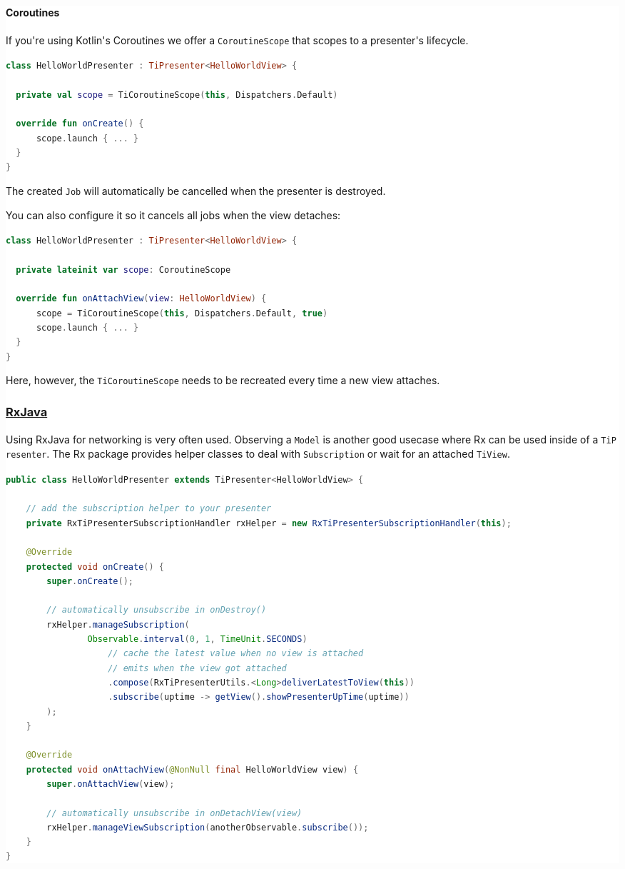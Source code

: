 #### Coroutines
If you're using Kotlin's Coroutines we offer a `CoroutineScope` that scopes to a presenter's lifecycle.

```kotlin
class HelloWorldPresenter : TiPresenter<HelloWorldView> {

  private val scope = TiCoroutineScope(this, Dispatchers.Default)

  override fun onCreate() {
      scope.launch { ... }
  }
}
```
The created `Job` will automatically be cancelled when the presenter is destroyed.

You can also configure it so it cancels all jobs when the view detaches:
```kotlin
class HelloWorldPresenter : TiPresenter<HelloWorldView> {

  private lateinit var scope: CoroutineScope

  override fun onAttachView(view: HelloWorldView) {
      scope = TiCoroutineScope(this, Dispatchers.Default, true)
      scope.launch { ... }
  }
}
```
Here, however, the `TiCoroutineScope` needs to be recreated every time a new view attaches.

### [RxJava](https://github.com/ReactiveX/RxJava)

Using RxJava for networking is very often used.
Observing a `Model` is another good usecase where Rx can be used inside of a `TiPresenter`.
The Rx package provides helper classes to deal with `Subscription` or wait for an attached `TiView`.

```java
public class HelloWorldPresenter extends TiPresenter<HelloWorldView> {

    // add the subscription helper to your presenter
    private RxTiPresenterSubscriptionHandler rxHelper = new RxTiPresenterSubscriptionHandler(this);

    @Override
    protected void onCreate() {
        super.onCreate();
        
        // automatically unsubscribe in onDestroy()
        rxHelper.manageSubscription(
                Observable.interval(0, 1, TimeUnit.SECONDS)
                    // cache the latest value when no view is attached
                    // emits when the view got attached
                    .compose(RxTiPresenterUtils.<Long>deliverLatestToView(this))
                    .subscribe(uptime -> getView().showPresenterUpTime(uptime))
        );
    }

    @Override
    protected void onAttachView(@NonNull final HelloWorldView view) {
        super.onAttachView(view);
        
        // automatically unsubscribe in onDetachView(view)
        rxHelper.manageViewSubscription(anotherObservable.subscribe());
    }
}
```